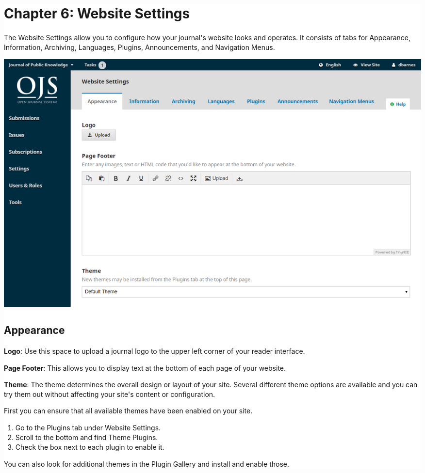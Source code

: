 # Chapter 6: Website Settings

The Website Settings allow you to configure how your journal's website looks and operates. It consists of tabs for Appearance, Information, Archiving, Languages, Plugins, Announcements, and Navigation Menus.

![](./assets/learning-ojs3.1-jm-settings-web-appearance.png)

## Appearance

**Logo**: Use this space to upload a journal logo to the upper left corner of your reader interface.

**Page Footer**: This allows you to display text at the bottom of each page of your website.

**Theme**: The theme determines the overall design or layout of your site. Several different theme options are available and you can try them out without affecting your site's content or configuration.

First you can ensure that all available themes have been enabled on your site.
1. Go to the Plugins tab under Website Settings.
2. Scroll to the bottom and find Theme Plugins.
3. Check the box next to each plugin to enable it.

You can also look for additional themes in the Plugin Gallery and install and enable those.

